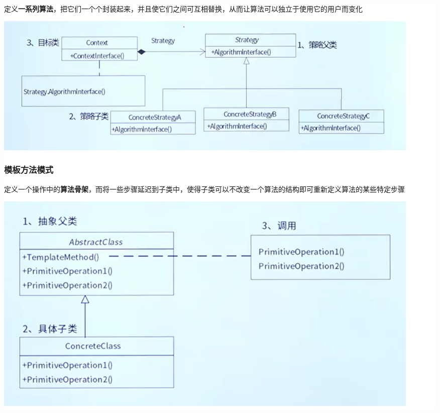 定义**一系列算法**，把它们一个个封装起来，并且使它们之间可互相替换，从而让算法可以独立于使用它的用户而变化

<img title="avatat" src="./image/6.3-22.jpg" alt="" width="800">



### 模板方法模式

定义一个操作中的**算法骨架**，而将一些步骤延迟到子类中，使得子类可以不改变一个算法的结构即可重新定义算法的某些特定步骤

<img title="avatat" src="./image/6.3-23.jpg" alt="" width="800">
